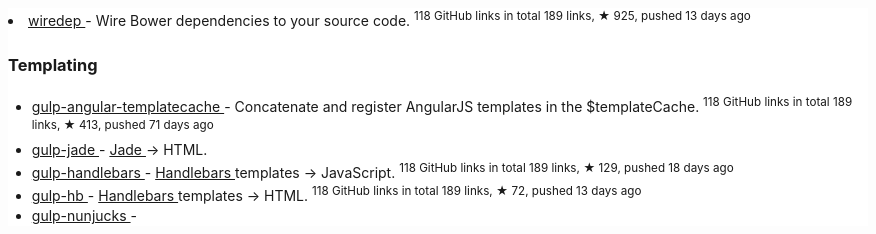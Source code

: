  <li>
  <a href="https://github.com/taptapship/wiredep">
   wiredep
  </a>
  - Wire Bower dependencies to your source code.
  <sup>
   118 GitHub links in total 189 links, &#9733 925, pushed 13 days ago
  </sup>
 </li>
</ul>
<h3>
 Templating
</h3>
<ul>
 <li>
  <a href="https://github.com/miickel/gulp-angular-templatecache">
   gulp-angular-templatecache
  </a>
  - Concatenate and register AngularJS templates in the $templateCache.
  <sup>
   118 GitHub links in total 189 links, &#9733 413, pushed 71 days ago
  </sup>
 </li>
 <li>
  <a href="https://github.com/phated/gulp-jade">
   gulp-jade
  </a>
  -
  <a href="https://github.com/pugjs/jade">
   Jade
  </a>
  → HTML.
 </li>
 <li>
  <a href="https://github.com/lazd/gulp-handlebars">
   gulp-handlebars
  </a>
  -
  <a href="https://github.com/wycats/handlebars.js">
   Handlebars
  </a>
  templates → JavaScript.
  <sup>
   118 GitHub links in total 189 links, &#9733 129, pushed 18 days ago
  </sup>
 </li>
 <li>
  <a href="https://github.com/shannonmoeller/gulp-hb">
   gulp-hb
  </a>
  -
  <a href="https://github.com/wycats/handlebars.js">
   Handlebars
  </a>
  templates → HTML.
  <sup>
   118 GitHub links in total 189 links, &#9733 72, pushed 13 days ago
  </sup>
 </li>
 <li>
  <a href="https://github.com/sindresorhus/gulp-nunjucks">
   gulp-nunjucks
  </a>
  -